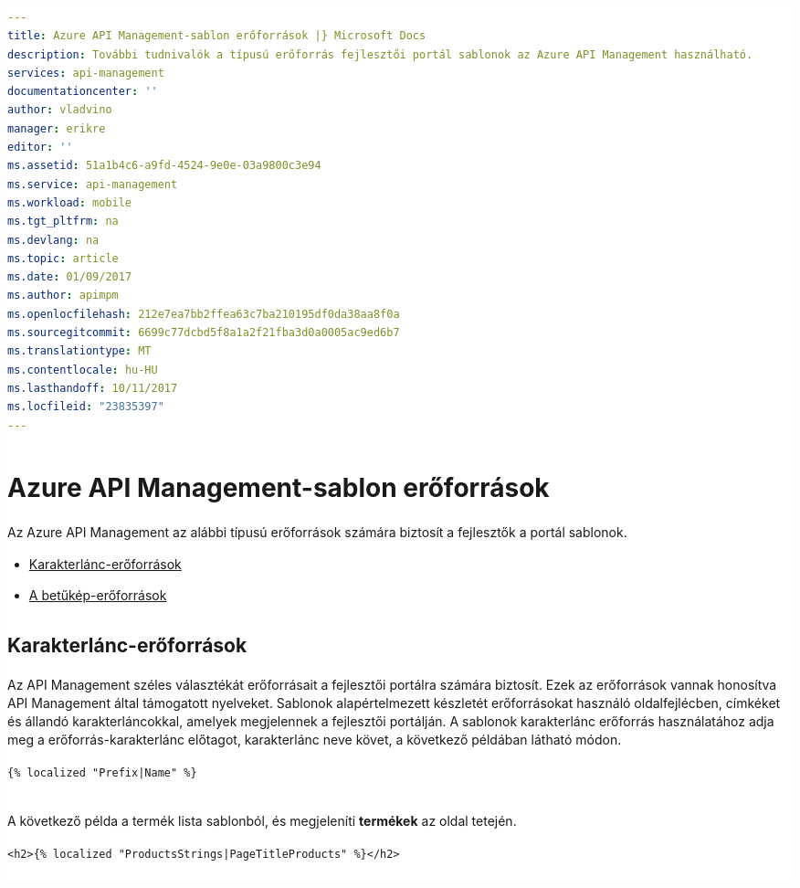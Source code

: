 ```yaml
---
title: Azure API Management-sablon erőforrások |} Microsoft Docs
description: További tudnivalók a típusú erőforrás fejlesztői portál sablonok az Azure API Management használható.
services: api-management
documentationcenter: ''
author: vladvino
manager: erikre
editor: ''
ms.assetid: 51a1b4c6-a9fd-4524-9e0e-03a9800c3e94
ms.service: api-management
ms.workload: mobile
ms.tgt_pltfrm: na
ms.devlang: na
ms.topic: article
ms.date: 01/09/2017
ms.author: apimpm
ms.openlocfilehash: 212e7ea7bb2ffea63c7ba210195df0da38aa8f0a
ms.sourcegitcommit: 6699c77dcbd5f8a1a2f21fba3d0a0005ac9ed6b7
ms.translationtype: MT
ms.contentlocale: hu-HU
ms.lasthandoff: 10/11/2017
ms.locfileid: "23835397"
---
```

# <a name="azure-api-management-template-resources"></a>Azure API Management-sablon erőforrások
Az Azure API Management az alábbi típusú erőforrások számára biztosít a fejlesztők a portál sablonok.  
  
-   [Karakterlánc-erőforrások](#strings)  
  
-   [A betűkép-erőforrások](#glyphs)  
  
##  <a name="strings"></a>Karakterlánc-erőforrások  
 Az API Management széles választékát erőforrásait a fejlesztői portálra számára biztosít. Ezek az erőforrások vannak honosítva API Management által támogatott nyelveket. Sablonok alapértelmezett készletét erőforrásokat használó oldalfejlécben, címkéket és állandó karakterláncokkal, amelyek megjelennek a fejlesztői portálján. A sablonok karakterlánc erőforrás használatához adja meg a erőforrás-karakterlánc előtagot, karakterlánc neve követ, a következő példában látható módon.  
  
```  
{% localized "Prefix|Name" %}  
  
```  
  
 A következő példa a termék lista sablonból, és megjeleníti **termékek** az oldal tetején.  
  
```  
<h2>{% localized "ProductsStrings|PageTitleProducts" %}</h2>  
  
```  
  